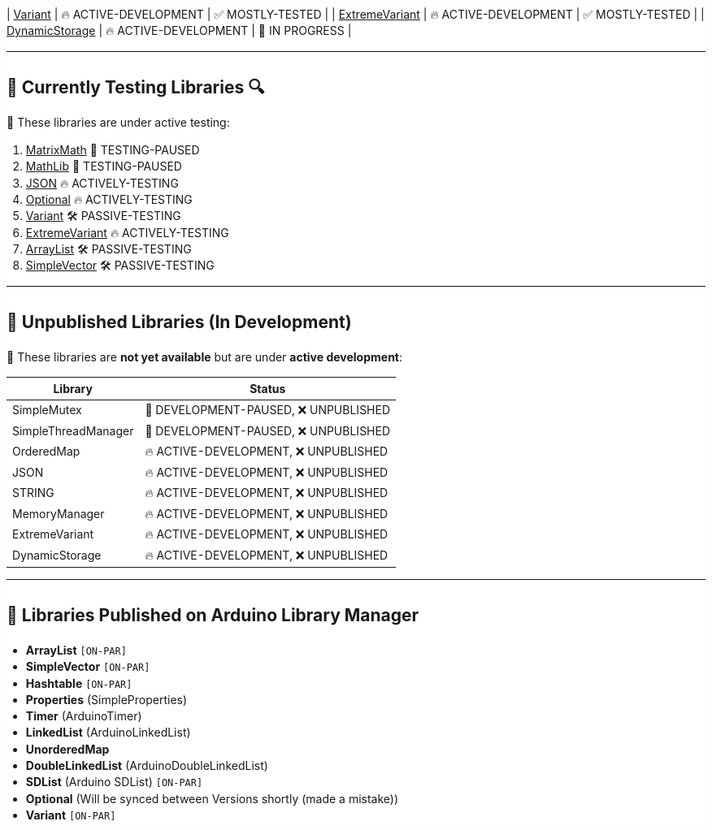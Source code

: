 | [Variant](lib/Variant/README.md) | 🔥 ACTIVE-DEVELOPMENT | ✅ MOSTLY-TESTED |
| [ExtremeVariant](lib/ExtremeVariant/README.md) | 🔥 ACTIVE-DEVELOPMENT | ✅ MOSTLY-TESTED |
| [DynamicStorage](lib/DynamicStorageLibrary/README.md) | 🔥 ACTIVE-DEVELOPMENT | 🚧 IN PROGRESS |


---
## 🧪 **Currently Testing Libraries** 🔍  
🚧 These libraries are under active testing:  
1. [MatrixMath](lib/MatrixMath/README.md)  🚧 TESTING-PAUSED
2. [MathLib](lib/MathLib/README.md)  🚧 TESTING-PAUSED
3. [JSON](lib/Json/) 🔥 ACTIVELY-TESTING
4. [Optional](lib/Optional/README.md) 🔥 ACTIVELY-TESTING
5. [Variant](lib/Variant/README.md) 🛠 PASSIVE-TESTING
6. [ExtremeVariant](lib/ExtremeVariant/README.md) 🔥 ACTIVELY-TESTING
7. [ArrayList](lib/ArrayList/README.md) 🛠 PASSIVE-TESTING
8. [SimpleVector](lib/SimpleVector/README.md) 🛠 PASSIVE-TESTING
---

## 🚧 **Unpublished Libraries (In Development)**  
📢 These libraries are **not yet available** but are under **active development**:  

| Library | Status |
|---------|--------|
| SimpleMutex | 🚧 DEVELOPMENT-PAUSED, ❌ UNPUBLISHED |
| SimpleThreadManager | 🚧 DEVELOPMENT-PAUSED, ❌ UNPUBLISHED |
| OrderedMap | 🔥 ACTIVE-DEVELOPMENT, ❌ UNPUBLISHED |
| JSON | 🔥 ACTIVE-DEVELOPMENT, ❌ UNPUBLISHED |
| STRING | 🔥 ACTIVE-DEVELOPMENT, ❌ UNPUBLISHED |
| MemoryManager | 🔥 ACTIVE-DEVELOPMENT, ❌ UNPUBLISHED |
| ExtremeVariant | 🔥 ACTIVE-DEVELOPMENT, ❌ UNPUBLISHED |
| DynamicStorage | 🔥 ACTIVE-DEVELOPMENT, ❌ UNPUBLISHED |

---

## 📜 **Libraries Published on Arduino Library Manager**  

- **ArrayList** `[ON-PAR]`  
- **SimpleVector** `[ON-PAR]`  
- **Hashtable** `[ON-PAR]`  
- **Properties** (SimpleProperties)  
- **Timer** (ArduinoTimer)  
- **LinkedList** (ArduinoLinkedList)  
- **UnorderedMap**  
- **DoubleLinkedList** (ArduinoDoubleLinkedList)  
- **SDList** (Arduino SDList) `[ON-PAR]`  
- **Optional** (Will be synced between Versions shortly (made a mistake))  
- **Variant** `[ON-PAR]`  
